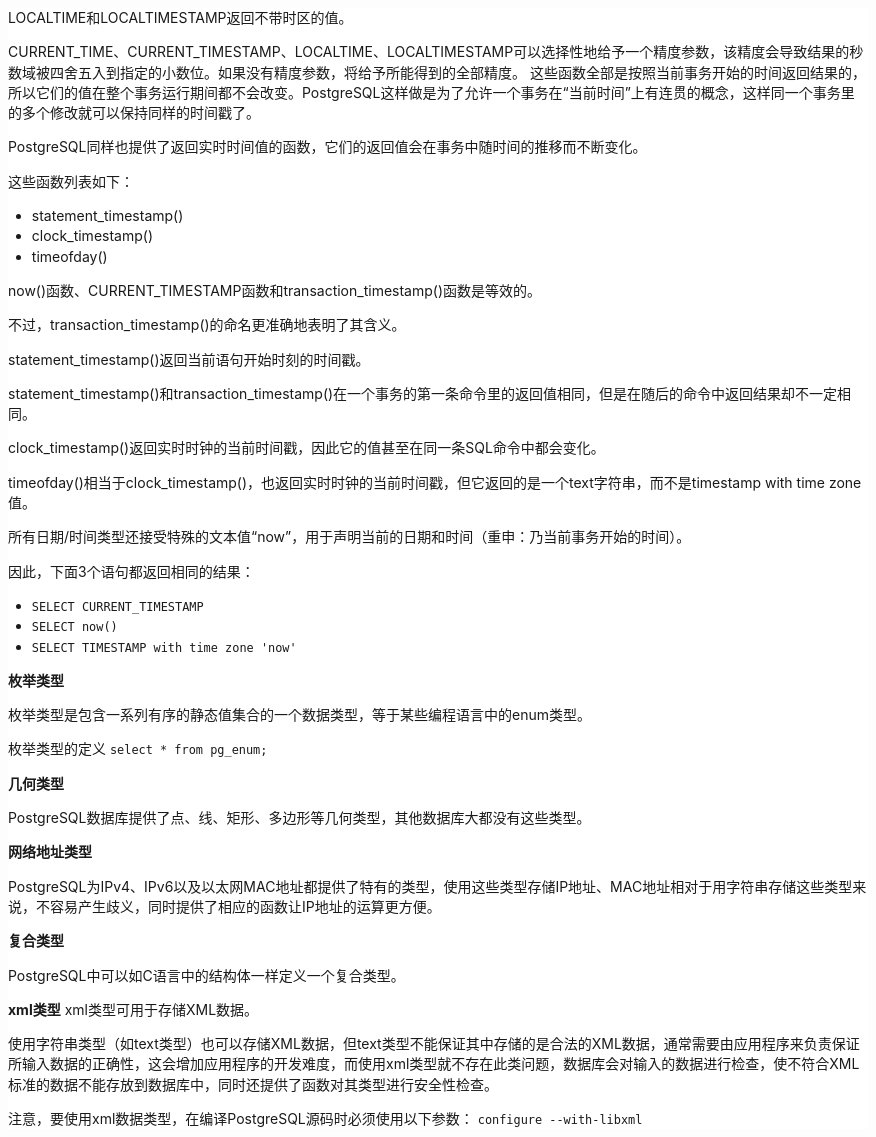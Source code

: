 LOCALTIME和LOCALTIMESTAMP返回不带时区的值。

CURRENT_TIME、CURRENT_TIMESTAMP、LOCALTIME、LOCALTIMESTAMP可以选择性地给予一个精度参数，该精度会导致结果的秒数域被四舍五入到指定的小数位。如果没有精度参数，将给予所能得到的全部精度。
这些函数全部是按照当前事务开始的时间返回结果的，所以它们的值在整个事务运行期间都不会改变。PostgreSQL这样做是为了允许一个事务在“当前时间”上有连贯的概念，这样同一个事务里的多个修改就可以保持同样的时间戳了。

PostgreSQL同样也提供了返回实时时间值的函数，它们的返回值会在事务中随时间的推移而不断变化。

这些函数列表如下：
- statement_timestamp()
- clock_timestamp()
- timeofday()

now()函数、CURRENT_TIMESTAMP函数和transaction_timestamp()函数是等效的。

不过，transaction_timestamp()的命名更准确地表明了其含义。

statement_timestamp()返回当前语句开始时刻的时间戳。

statement_timestamp()和transaction_timestamp()在一个事务的第一条命令里的返回值相同，但是在随后的命令中返回结果却不一定相同。

clock_timestamp()返回实时时钟的当前时间戳，因此它的值甚至在同一条SQL命令中都会变化。

timeofday()相当于clock_timestamp()，也返回实时时钟的当前时间戳，但它返回的是一个text字符串，而不是timestamp with time zone值。

所有日期/时间类型还接受特殊的文本值“now”，用于声明当前的日期和时间（重申：乃当前事务开始的时间）。

因此，下面3个语句都返回相同的结果：
- `SELECT CURRENT_TIMESTAMP`
- `SELECT now()`
- `SELECT TIMESTAMP with time zone 'now'`

**枚举类型**

枚举类型是包含一系列有序的静态值集合的一个数据类型，等于某些编程语言中的enum类型。

枚举类型的定义
`select * from pg_enum;`

**几何类型**

PostgreSQL数据库提供了点、线、矩形、多边形等几何类型，其他数据库大都没有这些类型。

**网络地址类型**

PostgreSQL为IPv4、IPv6以及以太网MAC地址都提供了特有的类型，使用这些类型存储IP地址、MAC地址相对于用字符串存储这些类型来说，不容易产生歧义，同时提供了相应的函数让IP地址的运算更方便。

**复合类型**

PostgreSQL中可以如C语言中的结构体一样定义一个复合类型。

**xml类型**
xml类型可用于存储XML数据。

使用字符串类型（如text类型）也可以存储XML数据，但text类型不能保证其中存储的是合法的XML数据，通常需要由应用程序来负责保证所输入数据的正确性，这会增加应用程序的开发难度，而使用xml类型就不存在此类问题，数据库会对输入的数据进行检查，使不符合XML标准的数据不能存放到数据库中，同时还提供了函数对其类型进行安全性检查。

注意，要使用xml数据类型，在编译PostgreSQL源码时必须使用以下参数：
`configure --with-libxml`
